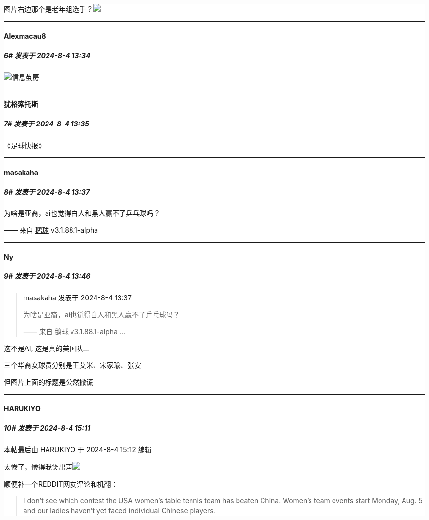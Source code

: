 图片右边那个是老年组选手？<img src="https://static.saraba1st.com/image/smiley/face2017/049.png" referrerpolicy="no-referrer">

*****

####  Alexmacau8  
##### 6#       发表于 2024-8-4 13:34

<img src="https://static.saraba1st.com/image/smiley/face2017/067.png" referrerpolicy="no-referrer">信息茧房

*****

####  犹格索托斯  
##### 7#       发表于 2024-8-4 13:35

《足球快报》

*****

####  masakaha  
##### 8#       发表于 2024-8-4 13:37

为啥是亚裔，ai也觉得白人和黑人赢不了乒乓球吗？

—— 来自 [鹅球](https://www.pgyer.com/xfPejhuq) v3.1.88.1-alpha

*****

####  Ny  
##### 9#       发表于 2024-8-4 13:46

<blockquote><a href="httphttps://bbs.saraba1st.com/2b/forum.php?mod=redirect&amp;goto=findpost&amp;pid=65791832&amp;ptid=2193884" target="_blank">masakaha 发表于 2024-8-4 13:37</a>

为啥是亚裔，ai也觉得白人和黑人赢不了乒乓球吗？

—— 来自 鹅球 v3.1.88.1-alpha ...</blockquote>
这不是AI, 这是真的美国队...

三个华裔女球员分别是王艾米、宋家瑜、张安

但图片上面的标题是公然撒谎

*****

####  HARUKIYO  
##### 10#       发表于 2024-8-4 15:11

 本帖最后由 HARUKIYO 于 2024-8-4 15:12 编辑 

太惨了，惨得我笑出声<img src="https://static.saraba1st.com/image/smiley/face2017/066.png" referrerpolicy="no-referrer">

顺便补一个REDDIT网友评论和机翻： <blockquote>I don’t see which contest the USA women’s table tennis team has beaten China. Women’s team events start Monday, Aug. 5 and our ladies haven’t yet faced individual Chinese players. 
